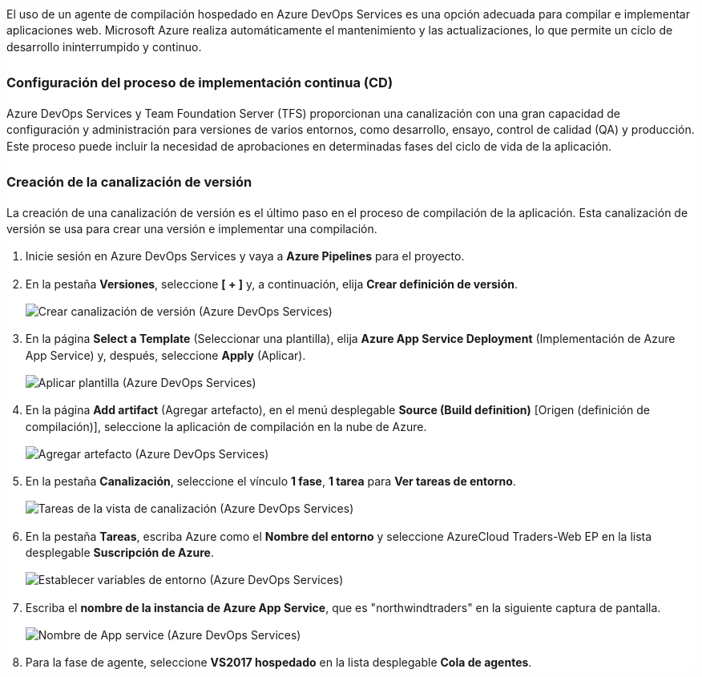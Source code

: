 El uso de un agente de compilación hospedado en Azure DevOps Services es una opción adecuada para compilar e implementar aplicaciones web. Microsoft Azure realiza automáticamente el mantenimiento y las actualizaciones, lo que permite un ciclo de desarrollo ininterrumpido y continuo.

### <a name="configure-the-continuous-deployment-cd-process"></a>Configuración del proceso de implementación continua (CD)

Azure DevOps Services y Team Foundation Server (TFS) proporcionan una canalización con una gran capacidad de configuración y administración para versiones de varios entornos, como desarrollo, ensayo, control de calidad (QA) y producción. Este proceso puede incluir la necesidad de aprobaciones en determinadas fases del ciclo de vida de la aplicación.

### <a name="create-release-pipeline"></a>Creación de la canalización de versión

La creación de una canalización de versión es el último paso en el proceso de compilación de la aplicación. Esta canalización de versión se usa para crear una versión e implementar una compilación.

1. Inicie sesión en Azure DevOps Services y vaya a **Azure Pipelines** para el proyecto.
2. En la pestaña **Versiones**, seleccione **\[ + ]** y, a continuación, elija **Crear definición de versión**.

   ![Crear canalización de versión (Azure DevOps Services)](media/azure-stack-solution-hybrid-pipeline/021a_releasedef.png)

3. En la página **Select a Template** (Seleccionar una plantilla), elija **Azure App Service Deployment** (Implementación de Azure App Service) y, después, seleccione **Apply** (Aplicar).

    ![Aplicar plantilla (Azure DevOps Services)](media/azure-stack-solution-hybrid-pipeline/102.png)

4. En la página **Add artifact** (Agregar artefacto), en el menú desplegable **Source (Build definition)** [Origen (definición de compilación)], seleccione la aplicación de compilación en la nube de Azure.

    ![Agregar artefacto (Azure DevOps Services)](media/azure-stack-solution-hybrid-pipeline/103.png)

5. En la pestaña **Canalización**, seleccione el vínculo **1 fase**, **1 tarea** para **Ver tareas de entorno**.

    ![Tareas de la vista de canalización (Azure DevOps Services)](media/azure-stack-solution-hybrid-pipeline/104.png)

6. En la pestaña **Tareas**, escriba Azure como el **Nombre del entorno** y seleccione AzureCloud Traders-Web EP en la lista desplegable **Suscripción de Azure**.

    ![Establecer variables de entorno (Azure DevOps Services)](media/azure-stack-solution-hybrid-pipeline/105.png)

7. Escriba el **nombre de la instancia de Azure App Service**, que es "northwindtraders" en la siguiente captura de pantalla.

    ![Nombre de App service (Azure DevOps Services)](media/azure-stack-solution-hybrid-pipeline/106.png)

8. Para la fase de agente, seleccione **VS2017 hospedado** en la lista desplegable **Cola de agentes**.
